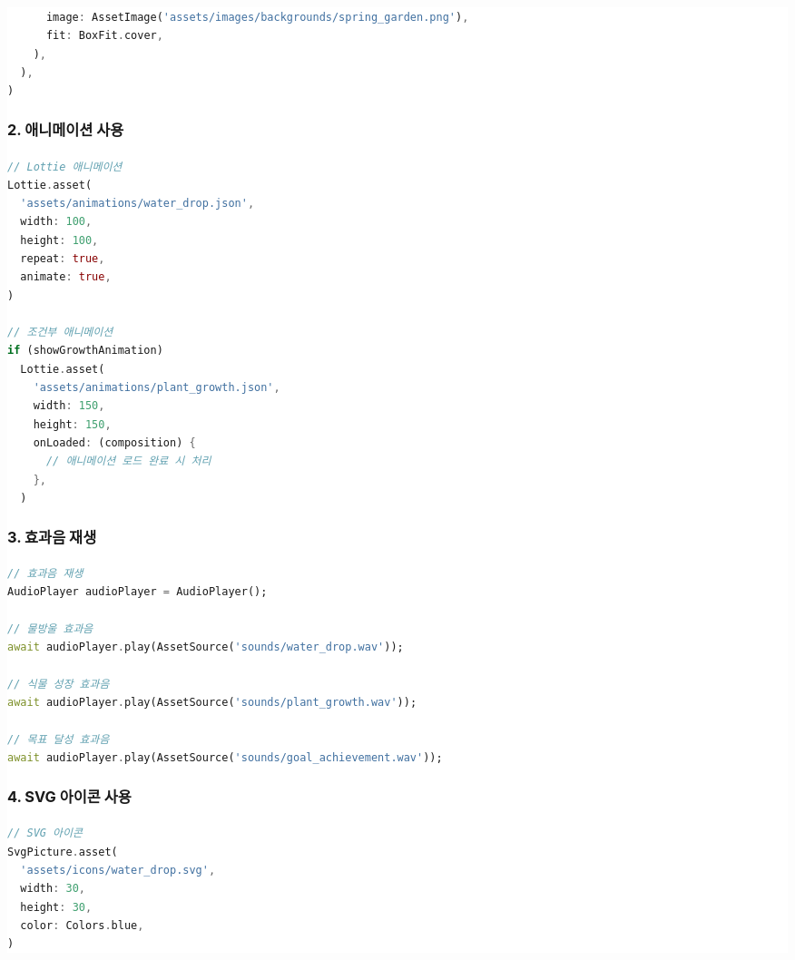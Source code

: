 ```dart
      image: AssetImage('assets/images/backgrounds/spring_garden.png'),
      fit: BoxFit.cover,
    ),
  ),
)
```

### 2. 애니메이션 사용
```dart
// Lottie 애니메이션
Lottie.asset(
  'assets/animations/water_drop.json',
  width: 100,
  height: 100,
  repeat: true,
  animate: true,
)

// 조건부 애니메이션
if (showGrowthAnimation)
  Lottie.asset(
    'assets/animations/plant_growth.json',
    width: 150,
    height: 150,
    onLoaded: (composition) {
      // 애니메이션 로드 완료 시 처리
    },
  )
```

### 3. 효과음 재생
```dart
// 효과음 재생
AudioPlayer audioPlayer = AudioPlayer();

// 물방울 효과음
await audioPlayer.play(AssetSource('sounds/water_drop.wav'));

// 식물 성장 효과음
await audioPlayer.play(AssetSource('sounds/plant_growth.wav'));

// 목표 달성 효과음
await audioPlayer.play(AssetSource('sounds/goal_achievement.wav'));
```

### 4. SVG 아이콘 사용
```dart
// SVG 아이콘
SvgPicture.asset(
  'assets/icons/water_drop.svg',
  width: 30,
  height: 30,
  color: Colors.blue,
)
```
